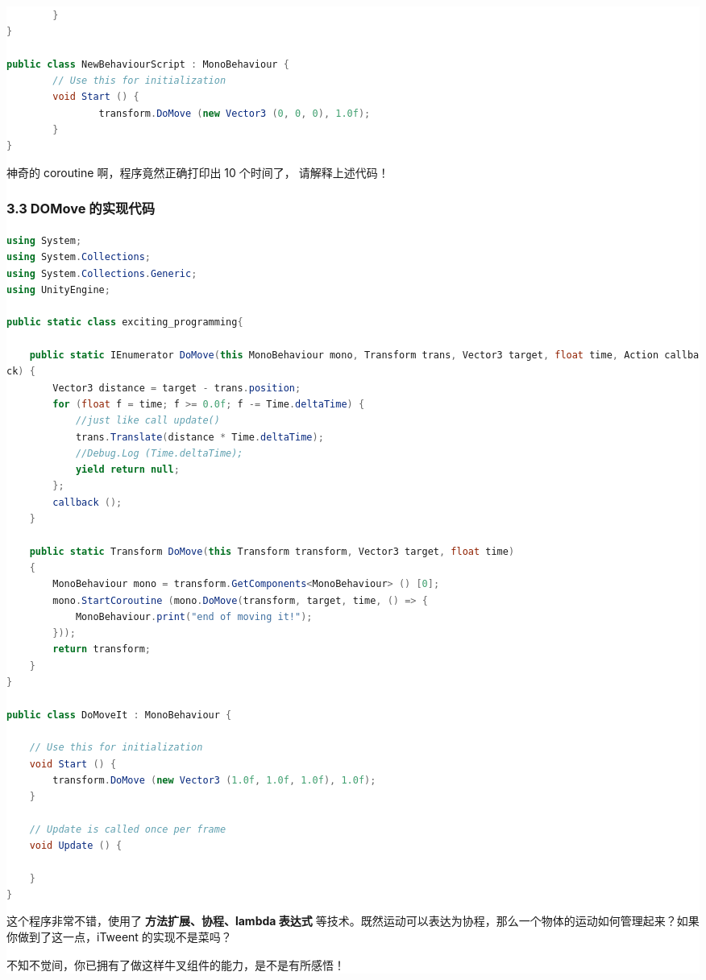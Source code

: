 ```cs
        }
}

public class NewBehaviourScript : MonoBehaviour {
        // Use this for initialization
        void Start () {
                transform.DoMove (new Vector3 (0, 0, 0), 1.0f);
        }
}
```

神奇的 coroutine 啊，程序竟然正确打印出 10 个时间了， 请解释上述代码！

### 3.3 DOMove 的实现代码

```cs
using System;
using System.Collections;
using System.Collections.Generic;
using UnityEngine;

public static class exciting_programming{

	public static IEnumerator DoMove(this MonoBehaviour mono, Transform trans, Vector3 target, float time, Action callback) {
		Vector3 distance = target - trans.position;
		for (float f = time; f >= 0.0f; f -= Time.deltaTime) {
			//just like call update()
			trans.Translate(distance * Time.deltaTime);
			//Debug.Log (Time.deltaTime);
			yield return null;
		};
		callback ();
	}

	public static Transform DoMove(this Transform transform, Vector3 target, float time)
	{
		MonoBehaviour mono = transform.GetComponents<MonoBehaviour> () [0];
		mono.StartCoroutine (mono.DoMove(transform, target, time, () => {
			MonoBehaviour.print("end of moving it!");
		}));
		return transform;
	}
}

public class DoMoveIt : MonoBehaviour {

	// Use this for initialization
	void Start () {
		transform.DoMove (new Vector3 (1.0f, 1.0f, 1.0f), 1.0f);
	}
	
	// Update is called once per frame
	void Update () {
		
	}
}
```

这个程序非常不错，使用了 **方法扩展、协程、lambda 表达式** 等技术。既然运动可以表达为协程，那么一个物体的运动如何管理起来？如果你做到了这一点，iTweent 的实现不是菜吗？

不知不觉间，你已拥有了做这样牛叉组件的能力，是不是有所感悟！




